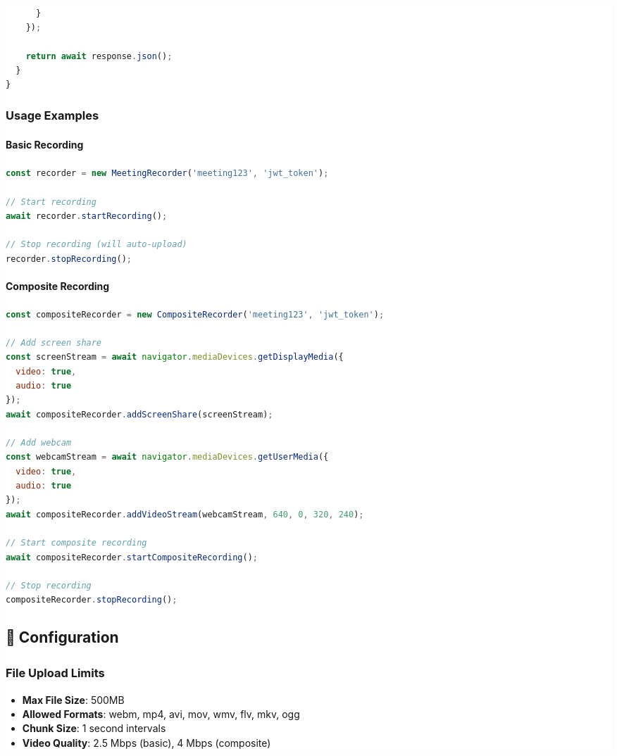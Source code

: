 ```javascript
      }
    });

    return await response.json();
  }
}
```

### Usage Examples

#### Basic Recording
```javascript
const recorder = new MeetingRecorder('meeting123', 'jwt_token');

// Start recording
await recorder.startRecording();

// Stop recording (will auto-upload)
recorder.stopRecording();
```

#### Composite Recording
```javascript
const compositeRecorder = new CompositeRecorder('meeting123', 'jwt_token');

// Add screen share
const screenStream = await navigator.mediaDevices.getDisplayMedia({
  video: true,
  audio: true
});
await compositeRecorder.addScreenShare(screenStream);

// Add webcam
const webcamStream = await navigator.mediaDevices.getUserMedia({
  video: true,
  audio: true
});
await compositeRecorder.addVideoStream(webcamStream, 640, 0, 320, 240);

// Start composite recording
await compositeRecorder.startCompositeRecording();

// Stop recording
compositeRecorder.stopRecording();
```

## 🔧 Configuration

### File Upload Limits
- **Max File Size**: 500MB
- **Allowed Formats**: webm, mp4, avi, mov, wmv, flv, mkv, ogg
- **Chunk Size**: 1 second intervals
- **Video Quality**: 2.5 Mbps (basic), 4 Mbps (composite)
